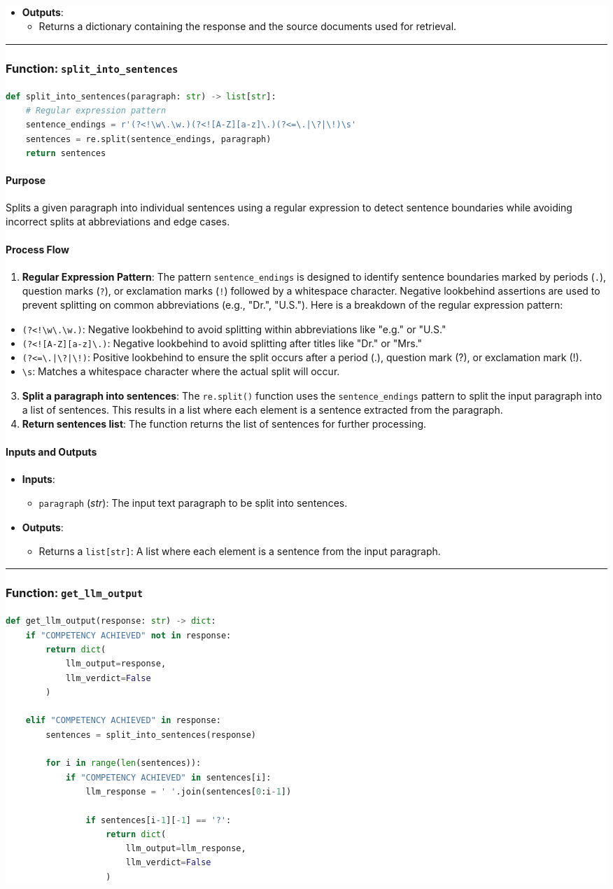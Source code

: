 - **Outputs**:
  - Returns a dictionary containing the response and the source documents used for retrieval.

---

### Function: `split_into_sentences` <a name="split_into_sentences"></a>
```python
def split_into_sentences(paragraph: str) -> list[str]:
    # Regular expression pattern
    sentence_endings = r'(?<!\w\.\w.)(?<![A-Z][a-z]\.)(?<=\.|\?|\!)\s'
    sentences = re.split(sentence_endings, paragraph)
    return sentences
```
#### Purpose
Splits a given paragraph into individual sentences using a regular expression to detect sentence boundaries while avoiding incorrect splits at abbreviations and edge cases.

#### Process Flow
1. **Regular Expression Pattern**: The pattern `sentence_endings` is designed to identify sentence boundaries marked by periods (`.`), question marks (`?`), or exclamation marks (`!`) followed by a whitespace character. Negative lookbehind assertions are used to prevent splitting on common abbreviations (e.g., "Dr.", "U.S."). Here is a breakdown of the regular expression pattern:
  - `(?<!\w\.\w.)`: Negative lookbehind to avoid splitting within abbreviations like "e.g." or "U.S."
  - `(?<![A-Z][a-z]\.)`: Negative lookbehind to avoid splitting after titles like "Dr." or "Mrs."
  - `(?<=\.|\?|\!)`: Positive lookbehind to ensure the split occurs after a period (.), question mark (?), or exclamation mark (!).
  - `\s`: Matches a whitespace character where the actual split will occur.
3. **Split a paragraph into sentences**: The `re.split()` function uses the `sentence_endings` pattern to split the input paragraph into a list of sentences. This results in a list where each element is a sentence extracted from the paragraph. 
4. **Return sentences list**: The function returns the list of sentences for further processing.

#### Inputs and Outputs
- **Inputs**:
  - `paragraph` (*str*): The input text paragraph to be split into sentences.
  
- **Outputs**:
  - Returns a `list[str]`: A list where each element is a sentence from the input paragraph.

---

### Function: `get_llm_output` <a name="get_llm_output"></a>
```python
def get_llm_output(response: str) -> dict:
    if "COMPETENCY ACHIEVED" not in response:
        return dict(
            llm_output=response,
            llm_verdict=False
        )
    
    elif "COMPETENCY ACHIEVED" in response:
        sentences = split_into_sentences(response)
        
        for i in range(len(sentences)):
            if "COMPETENCY ACHIEVED" in sentences[i]:
                llm_response = ' '.join(sentences[0:i-1])
                
                if sentences[i-1][-1] == '?':
                    return dict(
                        llm_output=llm_response,
                        llm_verdict=False
                    )
```